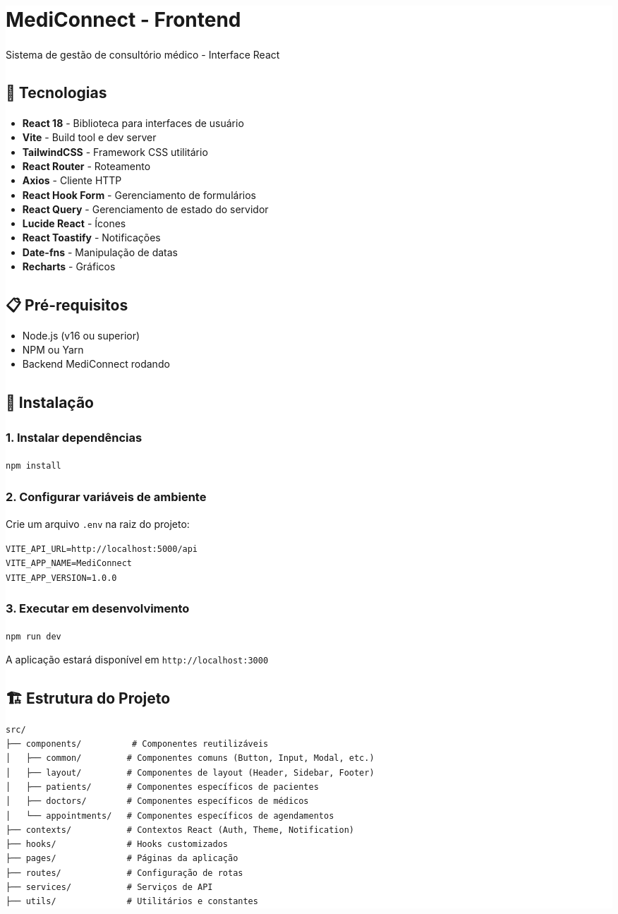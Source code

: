 # MediConnect - Frontend

Sistema de gestão de consultório médico - Interface React

## 🚀 Tecnologias

- **React 18** - Biblioteca para interfaces de usuário
- **Vite** - Build tool e dev server
- **TailwindCSS** - Framework CSS utilitário
- **React Router** - Roteamento
- **Axios** - Cliente HTTP
- **React Hook Form** - Gerenciamento de formulários
- **React Query** - Gerenciamento de estado do servidor
- **Lucide React** - Ícones
- **React Toastify** - Notificações
- **Date-fns** - Manipulação de datas
- **Recharts** - Gráficos

## 📋 Pré-requisitos

- Node.js (v16 ou superior)
- NPM ou Yarn
- Backend MediConnect rodando

## 🔧 Instalação

### 1. Instalar dependências
```bash
npm install
```

### 2. Configurar variáveis de ambiente
Crie um arquivo `.env` na raiz do projeto:

```env
VITE_API_URL=http://localhost:5000/api
VITE_APP_NAME=MediConnect
VITE_APP_VERSION=1.0.0
```

### 3. Executar em desenvolvimento
```bash
npm run dev
```

A aplicação estará disponível em `http://localhost:3000`

## 🏗️ Estrutura do Projeto

```
src/
├── components/          # Componentes reutilizáveis
│   ├── common/         # Componentes comuns (Button, Input, Modal, etc.)
│   ├── layout/         # Componentes de layout (Header, Sidebar, Footer)
│   ├── patients/       # Componentes específicos de pacientes
│   ├── doctors/        # Componentes específicos de médicos
│   └── appointments/   # Componentes específicos de agendamentos
├── contexts/           # Contextos React (Auth, Theme, Notification)
├── hooks/              # Hooks customizados
├── pages/              # Páginas da aplicação
├── routes/             # Configuração de rotas
├── services/           # Serviços de API
├── utils/              # Utilitários e constantes
```